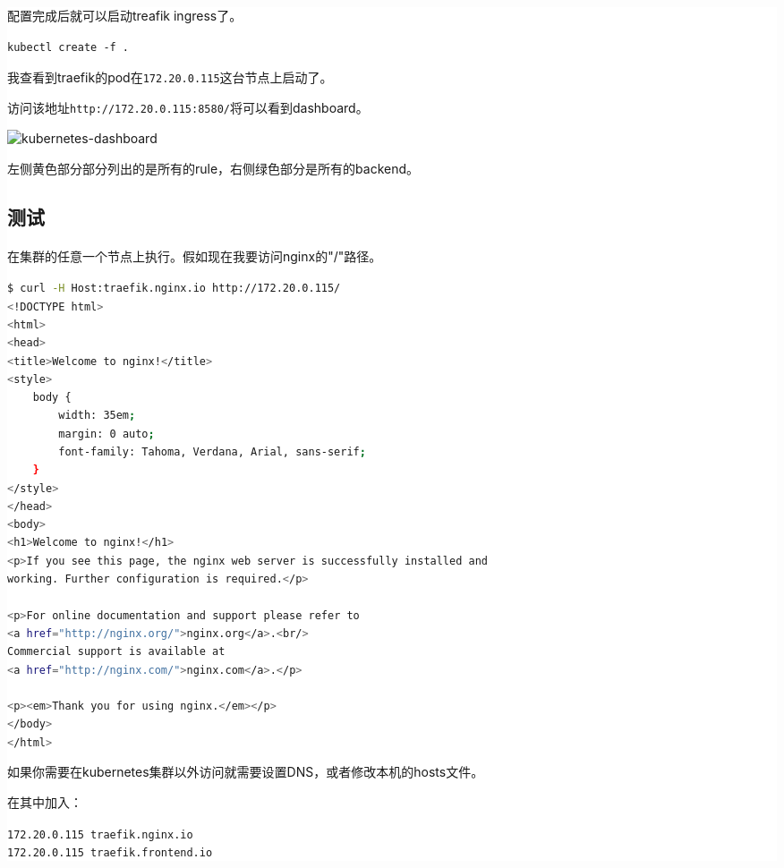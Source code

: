配置完成后就可以启动treafik ingress了。

```
kubectl create -f .
```

我查看到traefik的pod在`172.20.0.115`这台节点上启动了。

访问该地址`http://172.20.0.115:8580/`将可以看到dashboard。

![kubernetes-dashboard](../images/traefik-dashboard.jpg)

左侧黄色部分部分列出的是所有的rule，右侧绿色部分是所有的backend。

## 测试

在集群的任意一个节点上执行。假如现在我要访问nginx的"/"路径。

```bash
$ curl -H Host:traefik.nginx.io http://172.20.0.115/
<!DOCTYPE html>
<html>
<head>
<title>Welcome to nginx!</title>
<style>
    body {
        width: 35em;
        margin: 0 auto;
        font-family: Tahoma, Verdana, Arial, sans-serif;
    }
</style>
</head>
<body>
<h1>Welcome to nginx!</h1>
<p>If you see this page, the nginx web server is successfully installed and
working. Further configuration is required.</p>

<p>For online documentation and support please refer to
<a href="http://nginx.org/">nginx.org</a>.<br/>
Commercial support is available at
<a href="http://nginx.com/">nginx.com</a>.</p>

<p><em>Thank you for using nginx.</em></p>
</body>
</html>
```

如果你需要在kubernetes集群以外访问就需要设置DNS，或者修改本机的hosts文件。

在其中加入：

```
172.20.0.115 traefik.nginx.io
172.20.0.115 traefik.frontend.io
```

